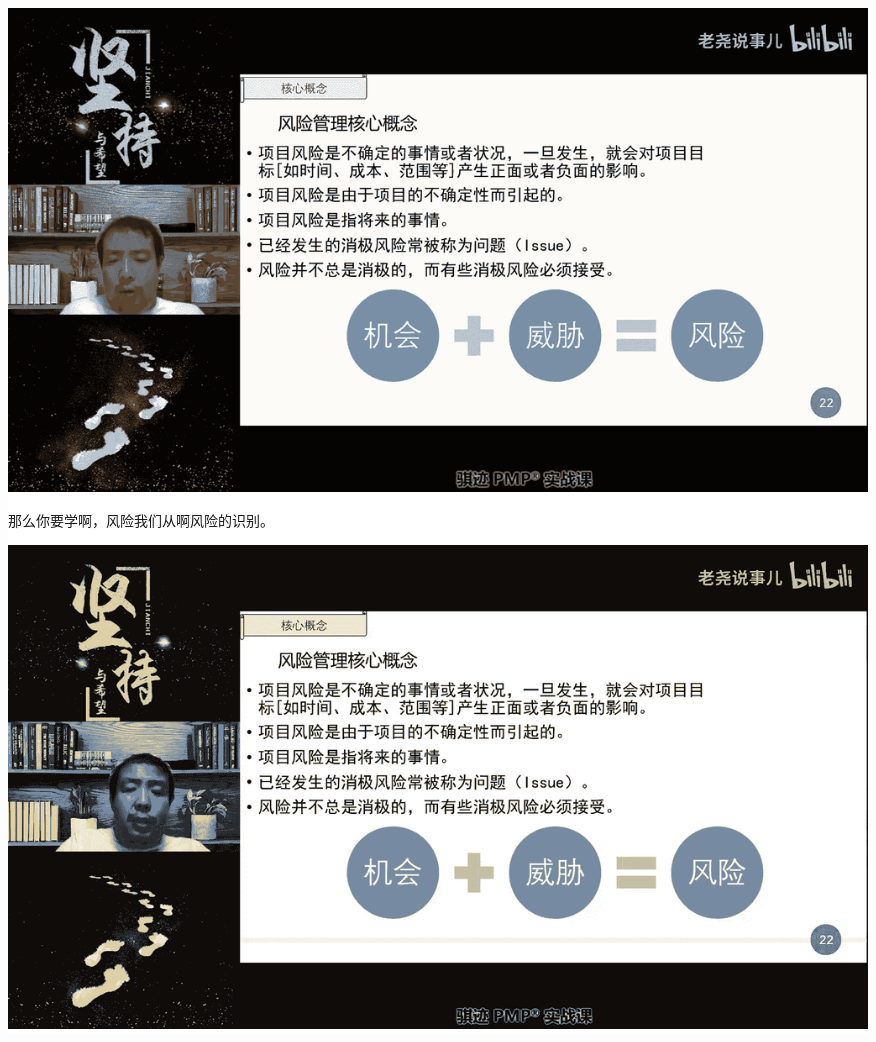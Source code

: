 ![](img/60c7c5e4d9896a7634796d1c25aad827_88.png)

那么你要学啊，风险我们从啊风险的识别。

![](img/60c7c5e4d9896a7634796d1c25aad827_90.png)
